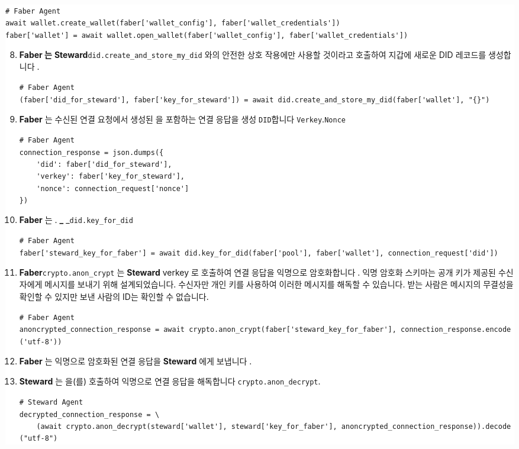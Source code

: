    ```
   # Faber Agent
   await wallet.create_wallet(faber['wallet_config'], faber['wallet_credentials'])
   faber['wallet'] = await wallet.open_wallet(faber['wallet_config'], faber['wallet_credentials'])
   ```

8. **Faber 는** **Steward**`did.create_and_store_my_did` 와의 안전한 상호 작용에만 사용할 것이라고 호출하여 지갑에 새로운 DID 레코드를 생성합니다 .

   ```
   # Faber Agent
   (faber['did_for_steward'], faber['key_for_steward']) = await did.create_and_store_my_did(faber['wallet'], "{}")
   ```

9. **Faber** 는 수신된 연결 요청에서 생성된 을 포함하는 연결 응답을 생성 `DID`합니다 `Verkey`.`Nonce`

   ```
   # Faber Agent
   connection_response = json.dumps({
       'did': faber['did_for_steward'],
       'verkey': faber['key_for_steward'],
       'nonce': connection_request['nonce']
   })
   ```

10. **Faber** 는 . **_** _`did.key_for_did`

    ```
    # Faber Agent
    faber['steward_key_for_faber'] = await did.key_for_did(faber['pool'], faber['wallet'], connection_request['did'])
    ```

11. **Faber**`crypto.anon_crypt` 는 **Steward** verkey 로 호출하여 연결 응답을 익명으로 암호화합니다 . 익명 암호화 스키마는 공개 키가 제공된 수신자에게 메시지를 보내기 위해 설계되었습니다. 수신자만 개인 키를 사용하여 이러한 메시지를 해독할 수 있습니다. 받는 사람은 메시지의 무결성을 확인할 수 있지만 보낸 사람의 ID는 확인할 수 없습니다.

    ```
    # Faber Agent
    anoncrypted_connection_response = await crypto.anon_crypt(faber['steward_key_for_faber'], connection_response.encode('utf-8'))
    ```

12. **Faber** 는 익명으로 암호화된 연결 응답을 **Steward** 에게 보냅니다 .

13. **Steward** 는 을(를) 호출하여 익명으로 연결 응답을 해독합니다 `crypto.anon_decrypt`.

    ```
    # Steward Agent
    decrypted_connection_response = \
        (await crypto.anon_decrypt(steward['wallet'], steward['key_for_faber'], anoncrypted_connection_response)).decode("utf-8")
    ```
